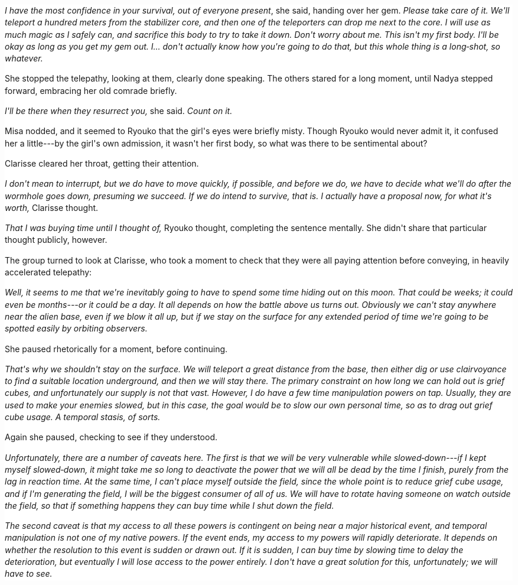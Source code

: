 *I have the most confidence in your survival, out of everyone present*, she said, handing over her gem. *Please take care of it. We\'ll teleport a hundred meters from the stabilizer core, and then one of the teleporters can drop me next to the core. I will use as much magic as I safely can, and sacrifice this body to try to take it down. Don\'t worry about me. This isn\'t my first body. I\'ll be okay as long as you get my gem out. I... don\'t actually know how you\'re going to do that, but this whole thing is a long‐shot, so whatever.*

She stopped the telepathy, looking at them, clearly done speaking. The others stared for a long moment, until Nadya stepped forward, embracing her old comrade briefly.

*I\'ll be there when they resurrect you,* she said. *Count on it.*

Misa nodded, and it seemed to Ryouko that the girl\'s eyes were briefly misty. Though Ryouko would never admit it, it confused her a little---by the girl\'s own admission, it wasn\'t her first body, so what was there to be sentimental about?

Clarisse cleared her throat, getting their attention.

*I don\'t mean to interrupt, but we do have to move quickly, if possible, and before we do, we have to decide what we\'ll do after the wormhole goes down, presuming we succeed. If we do intend to survive, that is. I actually have a proposal now, for what it\'s worth,* Clarisse thought.

*That I was buying time until I thought of,* Ryouko thought, completing the sentence mentally. She didn\'t share that particular thought publicly, however.

The group turned to look at Clarisse, who took a moment to check that they were all paying attention before conveying, in heavily accelerated telepathy:

*Well, it seems to me that we\'re inevitably going to have to spend some time hiding out on this moon. That could be weeks; it could even be months---or it could be a day. It all depends on how the battle above us turns out. Obviously we can\'t stay anywhere near the alien base, even if we blow it all up, but if we stay on the surface for any extended period of time we\'re going to be spotted easily by orbiting observers.*

She paused rhetorically for a moment, before continuing.

*That\'s why we shouldn\'t stay on the surface. We will teleport a great distance from the base, then either dig or use clairvoyance to find a suitable location underground, and then we will stay there. The primary constraint on how long we can hold out is grief cubes, and unfortunately our supply is not that vast. However, I do have a few time manipulation powers on tap. Usually, they are used to make your enemies slowed, but in this case, the goal would be to slow our own personal time, so as to drag out grief cube usage. A temporal stasis, of sorts.*

Again she paused, checking to see if they understood.

*Unfortunately, there are a number of caveats here. The first is that we will be very vulnerable while slowed‐down---if I kept myself slowed‐down, it might take me so long to deactivate the power that we will all be dead by the time I finish, purely from the lag in reaction time. At the same time, I can\'t place myself outside the field, since the whole point is to reduce grief cube usage, and if I\'m generating the field, I will be the biggest consumer of all of us. We will have to rotate having someone on watch outside the field, so that if something happens they can buy time while I shut down the field.*

*The second caveat is that my access to all these powers is contingent on being near a major historical event, and temporal manipulation is not one of my native powers. If the event ends, my access to my powers will rapidly deteriorate. It depends on whether the resolution to this event is sudden or drawn out. If it is sudden, I can buy time by slowing time to delay the deterioration, but eventually I will lose access to the power entirely. I don\'t have a great solution for this, unfortunately; we will have to see.*
